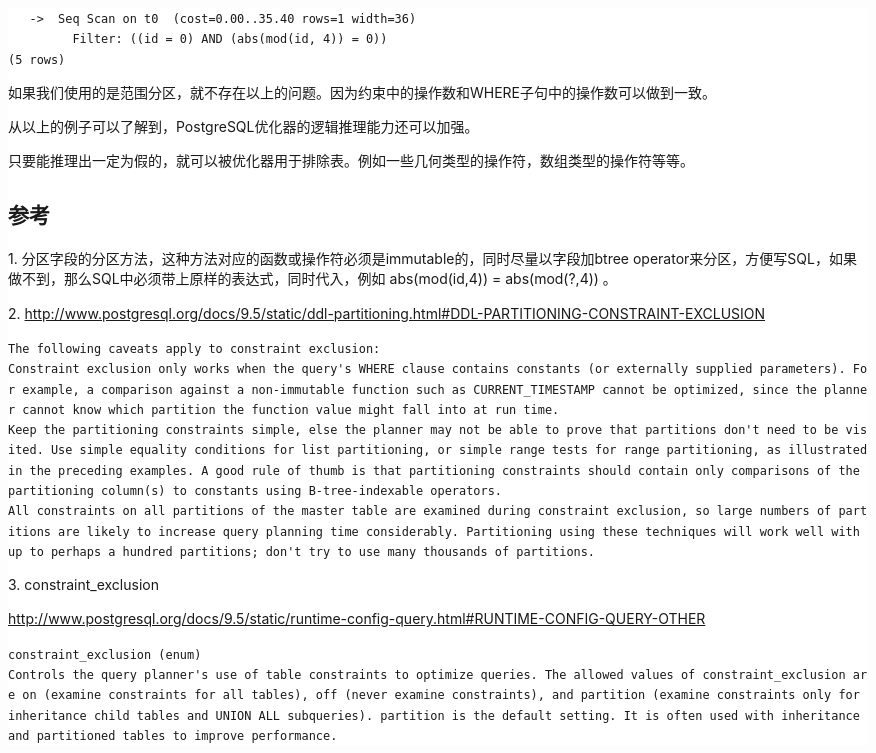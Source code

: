 ```    
   ->  Seq Scan on t0  (cost=0.00..35.40 rows=1 width=36)    
         Filter: ((id = 0) AND (abs(mod(id, 4)) = 0))    
(5 rows)    
```    
  
如果我们使用的是范围分区，就不存在以上的问题。因为约束中的操作数和WHERE子句中的操作数可以做到一致。    
    
从以上的例子可以了解到，PostgreSQL优化器的逻辑推理能力还可以加强。    
  
只要能推理出一定为假的，就可以被优化器用于排除表。例如一些几何类型的操作符，数组类型的操作符等等。    
    
## 参考    
1\. 分区字段的分区方法，这种方法对应的函数或操作符必须是immutable的，同时尽量以字段加btree operator来分区，方便写SQL，如果做不到，那么SQL中必须带上原样的表达式，同时代入，例如 abs(mod(id,4)) = abs(mod(?,4))  。   
  
2\. http://www.postgresql.org/docs/9.5/static/ddl-partitioning.html#DDL-PARTITIONING-CONSTRAINT-EXCLUSION    
  
```    
The following caveats apply to constraint exclusion:    
Constraint exclusion only works when the query's WHERE clause contains constants (or externally supplied parameters). For example, a comparison against a non-immutable function such as CURRENT_TIMESTAMP cannot be optimized, since the planner cannot know which partition the function value might fall into at run time.    
Keep the partitioning constraints simple, else the planner may not be able to prove that partitions don't need to be visited. Use simple equality conditions for list partitioning, or simple range tests for range partitioning, as illustrated in the preceding examples. A good rule of thumb is that partitioning constraints should contain only comparisons of the partitioning column(s) to constants using B-tree-indexable operators.    
All constraints on all partitions of the master table are examined during constraint exclusion, so large numbers of partitions are likely to increase query planning time considerably. Partitioning using these techniques will work well with up to perhaps a hundred partitions; don't try to use many thousands of partitions.    
```    
  
3\. constraint_exclusion    
  
http://www.postgresql.org/docs/9.5/static/runtime-config-query.html#RUNTIME-CONFIG-QUERY-OTHER    
  
```    
constraint_exclusion (enum)    
Controls the query planner's use of table constraints to optimize queries. The allowed values of constraint_exclusion are on (examine constraints for all tables), off (never examine constraints), and partition (examine constraints only for inheritance child tables and UNION ALL subqueries). partition is the default setting. It is often used with inheritance and partitioned tables to improve performance.    
```    
      
             
                           
  
  
  
  
  
  
  
  
  
  